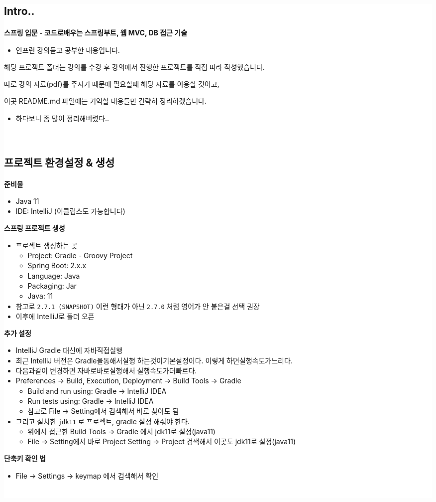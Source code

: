 ## Intro..

**스프링 입문 - 코드로배우는 스프링부트, 웹 MVC, DB 접근 기술**

* 인프런 강의듣고 공부한 내용입니다.



해당 프로젝트 폴더는 강의를 수강 후 강의에서 진행한 프로젝트를 직접 따라 작성했습니다.

따로 강의 자료(pdf)를 주시기 때문에 필요할때 해당 자료를 이용할 것이고,

이곳 README.md 파일에는 기억할 내용들만 간략히 정리하겠습니다.

* 하다보니 좀 많이 정리해버렸다..

<br>

## 프로젝트 환경설정 & 생성

**준비물**

* Java 11
* IDE: IntelliJ (이클립스도 가능합니다)



**스프링 프로젝트 생성**

* [프로젝트 생성하는 곳](https://start.spring.io)
  * Project: Gradle - Groovy Project 
  * Spring Boot: 2.x.x
  * Language: Java
  * Packaging: Jar
  * Java: 11
* 참고로  `2.7.1 (SNAPSHOT)` 이런 형태가 아닌 `2.7.0` 처럼 영어가 안 붙은걸 선택 권장
* 이후에 IntelliJ로 폴더 오픈



**추가 설정**

* IntelliJ Gradle 대신에 자바직접실행
* 최근 IntelliJ 버전은 Gradle을통해서실행 하는것이기본설정이다. 이렇게 하면실행속도가느리다. 
* 다음과같이 변경하면 자바로바로실행해서 실행속도가더빠르다.
* Preferences -> Build, Execution, Deployment -> Build Tools -> Gradle 
  * Build and run using: Gradle -> IntelliJ IDEA
  * Run tests using: Gradle -> IntelliJ IDEA
  * 참고로 File -> Setting에서 검색해서 바로 찾아도 됨
* 그리고 설치한 `jdk11` 로 프로젝트, gradle 설정 해줘야 한다.
  * 위에서 접근한 Build Tools -> Gradle 에서 jdk11로 설정(java11)
  * File -> Setting에서 바로 Project Setting -> Project 검색해서 이곳도 jdk11로 설정(java11)



**단축키 확인 법**

* File -> Settings -> keymap 에서 검색해서 확인

<br>
